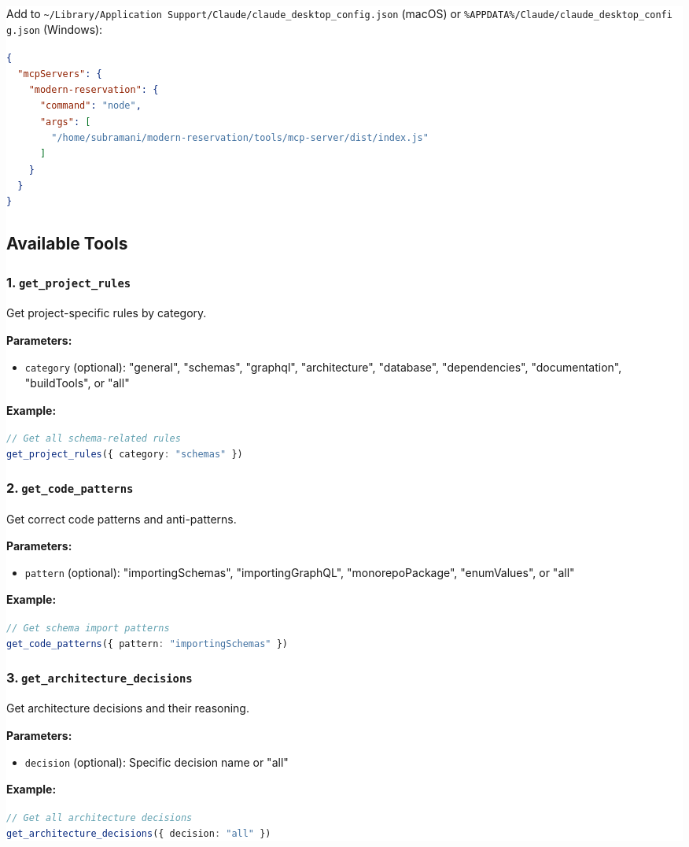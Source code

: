 Add to `~/Library/Application Support/Claude/claude_desktop_config.json` (macOS) or `%APPDATA%/Claude/claude_desktop_config.json` (Windows):

```json
{
  "mcpServers": {
    "modern-reservation": {
      "command": "node",
      "args": [
        "/home/subramani/modern-reservation/tools/mcp-server/dist/index.js"
      ]
    }
  }
}
```

## Available Tools

### 1. `get_project_rules`

Get project-specific rules by category.

**Parameters:**
- `category` (optional): "general", "schemas", "graphql", "architecture", "database", "dependencies", "documentation", "buildTools", or "all"

**Example:**
```typescript
// Get all schema-related rules
get_project_rules({ category: "schemas" })
```

### 2. `get_code_patterns`

Get correct code patterns and anti-patterns.

**Parameters:**
- `pattern` (optional): "importingSchemas", "importingGraphQL", "monorepoPackage", "enumValues", or "all"

**Example:**
```typescript
// Get schema import patterns
get_code_patterns({ pattern: "importingSchemas" })
```

### 3. `get_architecture_decisions`

Get architecture decisions and their reasoning.

**Parameters:**
- `decision` (optional): Specific decision name or "all"

**Example:**
```typescript
// Get all architecture decisions
get_architecture_decisions({ decision: "all" })
```
